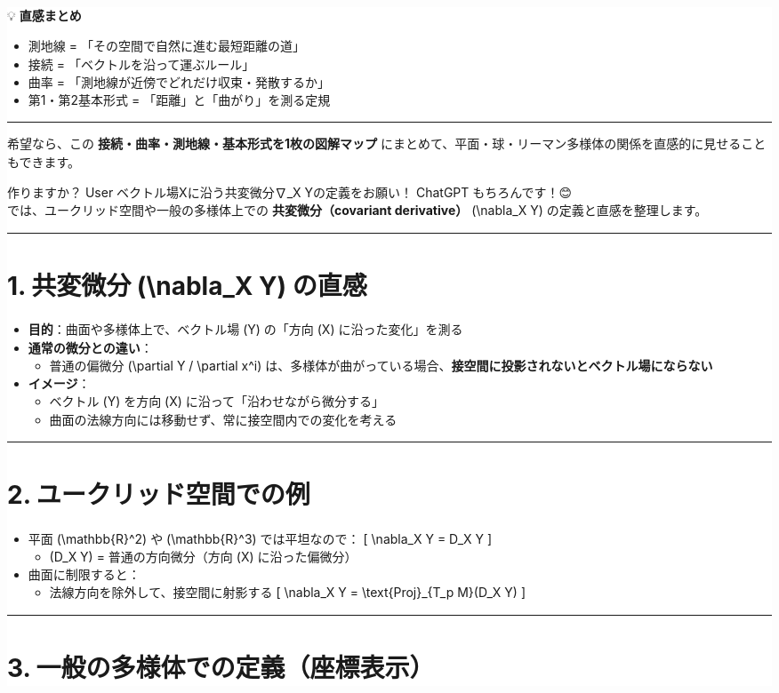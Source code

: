 
💡 **直感まとめ**

- 測地線 = 「その空間で自然に進む最短距離の道」  
- 接続 = 「ベクトルを沿って運ぶルール」  
- 曲率 = 「測地線が近傍でどれだけ収束・発散するか」  
- 第1・第2基本形式 = 「距離」と「曲がり」を測る定規  

---

希望なら、この **接続・曲率・測地線・基本形式を1枚の図解マップ** にまとめて、平面・球・リーマン多様体の関係を直感的に見せることもできます。  

作りますか？
User
ベクトル場Xに沿う共変微分∇_X Yの定義をお願い！
ChatGPT
もちろんです！😊  
では、ユークリッド空間や一般の多様体上での **共変微分（covariant derivative）** \(\nabla_X Y\) の定義と直感を整理します。

---

# 1. 共変微分 \(\nabla_X Y\) の直感

- **目的**：曲面や多様体上で、ベクトル場 \(Y\) の「方向 \(X\) に沿った変化」を測る  
- **通常の微分との違い**：
  - 普通の偏微分 \(\partial Y / \partial x^i\) は、多様体が曲がっている場合、**接空間に投影されないとベクトル場にならない**  
- **イメージ**：
  - ベクトル \(Y\) を方向 \(X\) に沿って「沿わせながら微分する」  
  - 曲面の法線方向には移動せず、常に接空間内での変化を考える  

---

# 2. ユークリッド空間での例

- 平面 \(\mathbb{R}^2\) や \(\mathbb{R}^3\) では平坦なので：
  \[
  \nabla_X Y = D_X Y
  \]
  - \(D_X Y\) = 普通の方向微分（方向 \(X\) に沿った偏微分）
- 曲面に制限すると：
  - 法線方向を除外して、接空間に射影する
  \[
  \nabla_X Y = \text{Proj}_{T_p M}(D_X Y)
  \]

---

# 3. 一般の多様体での定義（座標表示）


